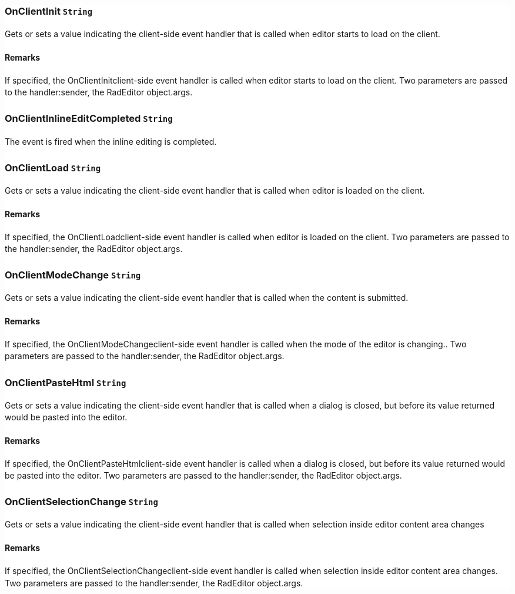 ###  OnClientInit `String`

Gets or sets a value indicating the client-side event handler that is called when editor starts to load on the client.

#### Remarks
If specified, the OnClientInitclient-side event handler is called when editor starts to load on the client.
             Two parameters are passed to the handler:sender, the RadEditor object.args.

###  OnClientInlineEditCompleted `String`

The event is fired when the inline editing is completed.

###  OnClientLoad `String`

Gets or sets a value indicating the client-side event handler that is called when editor is loaded on the client.

#### Remarks
If specified, the OnClientLoadclient-side event handler is called when editor is loaded on the client.
             Two parameters are passed to the handler:sender, the RadEditor object.args.

###  OnClientModeChange `String`

Gets or sets a value indicating the client-side event handler that is called when the content is submitted.

#### Remarks
If specified, the OnClientModeChangeclient-side event handler is called when the mode of the editor is changing..
             Two parameters are passed to the handler:sender, the RadEditor object.args.

###  OnClientPasteHtml `String`

Gets or sets a value indicating the client-side event handler that is called when a dialog is closed, but before its value returned would be pasted into the editor.

#### Remarks
If specified, the OnClientPasteHtmlclient-side event handler is called when a dialog is closed, but before its value returned would be pasted into the editor.
             Two parameters are passed to the handler:sender, the RadEditor object.args.

###  OnClientSelectionChange `String`

Gets or sets a value indicating the client-side event handler that is called when selection inside editor content area changes

#### Remarks
If specified, the OnClientSelectionChangeclient-side event handler is called when selection inside editor content area changes.
             Two parameters are passed to the handler:sender, the RadEditor object.args.
